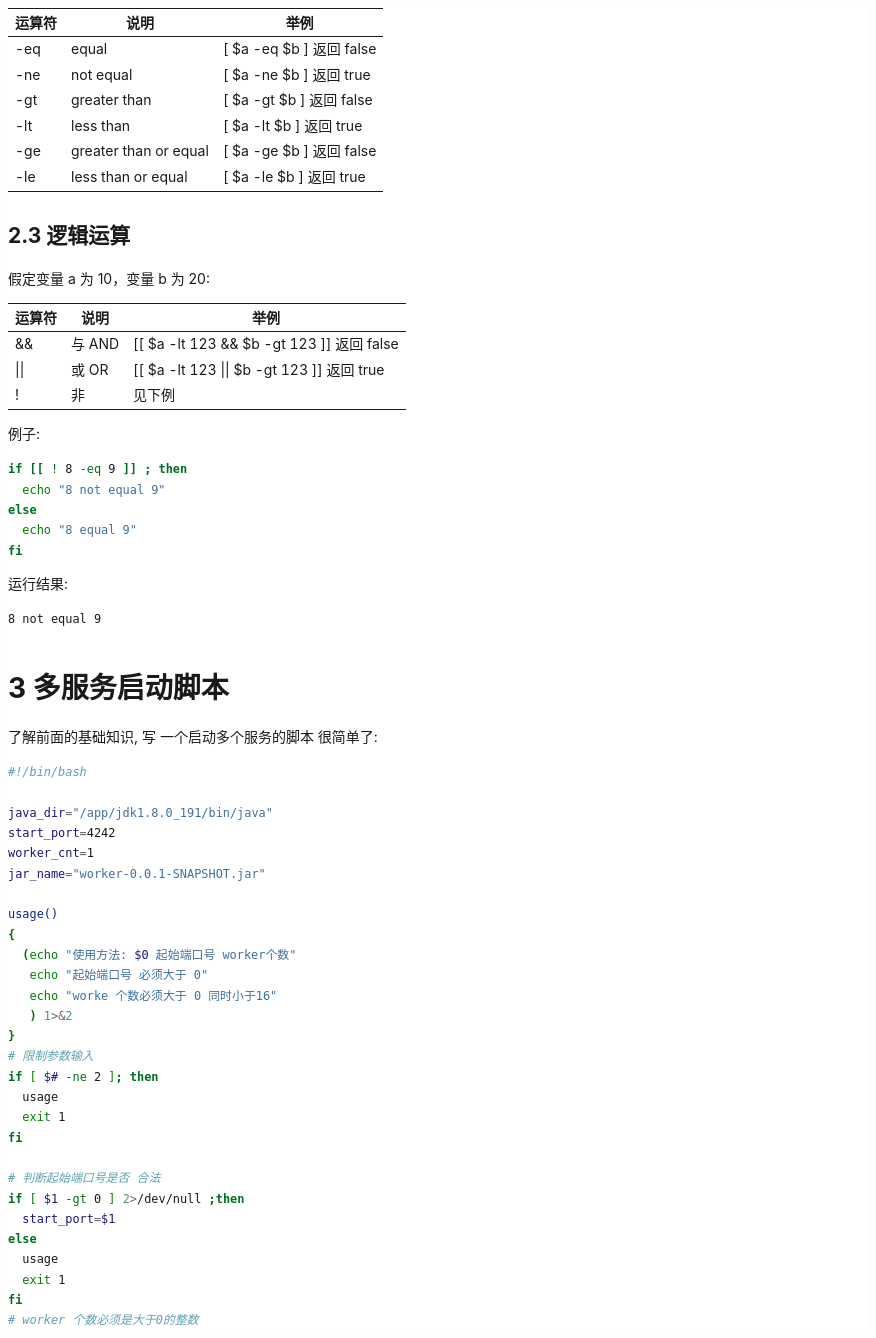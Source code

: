 运算符|说明|	举例  
--|--|--
-eq|	equal |	[ $a -eq $b ] 返回 false
-ne|	not equal |	[ $a -ne $b ] 返回 true
-gt|	greater than |[ $a -gt $b ] 返回 false
-lt|	less than | [ $a -lt $b ] 返回 true
-ge|	greater than or equal | [ $a -ge $b ] 返回 false
-le|	less than or equal | [ $a -le $b ] 返回 true


## 2.3 逻辑运算

假定变量 a 为 10，变量 b 为 20:

运算符|	说明	|举例
--|--|--
&&|	与 AND|	[[ $a -lt 123 && $b -gt 123 ]] 返回 false
&#124;&#124; |	或 OR |	[[ $a -lt 123 &#124;&#124; $b -gt 123 ]] 返回 true
! | 非 | 见下例

例子:  
```sh
if [[ ! 8 -eq 9 ]] ; then
  echo "8 not equal 9"
else
  echo "8 equal 9"
fi
```
运行结果:  
```
8 not equal 9
```


<h1 id="multi-start">3 多服务启动脚本</h1>

了解前面的基础知识, 写 一个启动多个服务的脚本 很简单了:  

```sh
#!/bin/bash

java_dir="/app/jdk1.8.0_191/bin/java"
start_port=4242
worker_cnt=1
jar_name="worker-0.0.1-SNAPSHOT.jar"

usage()
{
  (echo "使用方法: $0 起始端口号 worker个数"
   echo "起始端口号 必须大于 0"
   echo "worke 个数必须大于 0 同时小于16"
   ) 1>&2
}
# 限制参数输入
if [ $# -ne 2 ]; then
  usage
  exit 1
fi

# 判断起始端口号是否 合法
if [ $1 -gt 0 ] 2>/dev/null ;then  
  start_port=$1
else  
  usage
  exit 1
fi   
# worker 个数必须是大于0的整数
```